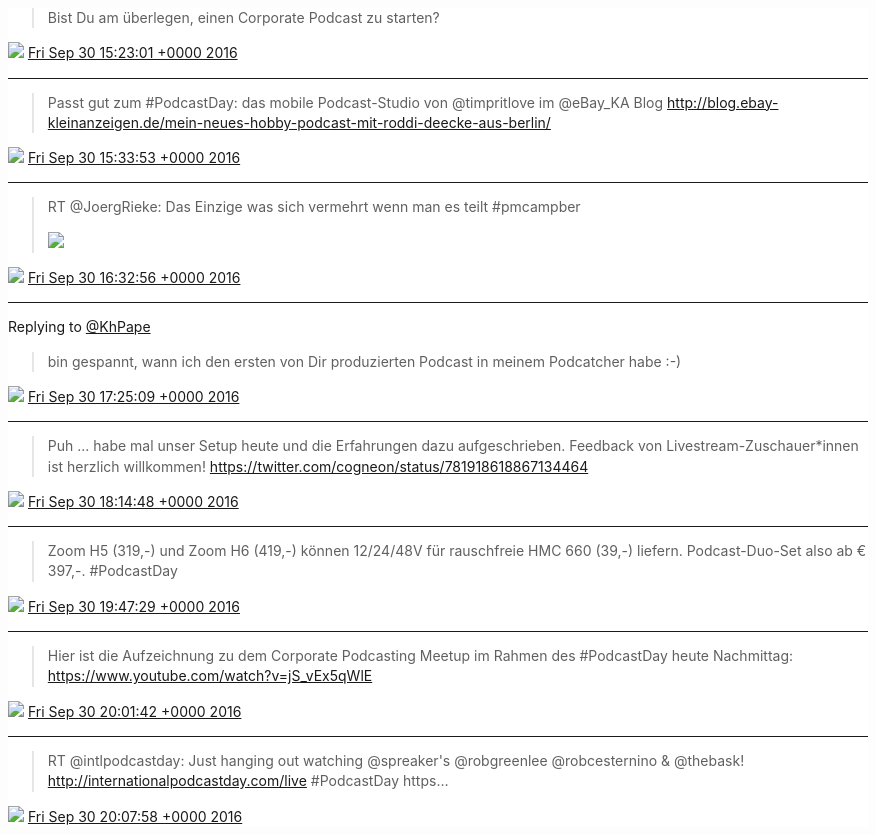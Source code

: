 > Bist Du am überlegen, einen Corporate Podcast zu starten?

<img src="media/tweet.ico" width="12" /> [Fri Sep 30 15:23:01 +0000 2016](https://twitter.com/SimonDueckert/status/781877012738768896)

----

> Passt gut zum #PodcastDay: das mobile Podcast-Studio von @timpritlove im @eBay_KA Blog http://blog.ebay-kleinanzeigen.de/mein-neues-hobby-podcast-mit-roddi-deecke-aus-berlin/

<img src="media/tweet.ico" width="12" /> [Fri Sep 30 15:33:53 +0000 2016](https://twitter.com/SimonDueckert/status/781879750075748356)

----

> RT @JoergRieke: Das Einzige was sich vermehrt wenn man es teilt #pmcampber 
> 
> ![](https://t.co/9ycHSrSxkO)

<img src="media/tweet.ico" width="12" /> [Fri Sep 30 16:32:56 +0000 2016](https://twitter.com/SimonDueckert/status/781894607835631616)

----

Replying to [@KhPape](https://twitter.com/KhPape/status/781904968269856768)

> bin gespannt, wann ich den ersten von Dir produzierten Podcast in meinem Podcatcher habe :-)

<img src="media/tweet.ico" width="12" /> [Fri Sep 30 17:25:09 +0000 2016](https://twitter.com/SimonDueckert/status/781907752155246592)

----

> Puh ... habe mal unser Setup heute und die Erfahrungen dazu aufgeschrieben. Feedback von Livestream-Zuschauer*innen ist herzlich willkommen! https://twitter.com/cogneon/status/781918618867134464

<img src="media/tweet.ico" width="12" /> [Fri Sep 30 18:14:48 +0000 2016](https://twitter.com/SimonDueckert/status/781920244365426688)

----

> Zoom H5 (319,-) und Zoom H6 (419,-) können 12/24/48V für rauschfreie HMC 660 (39,-) liefern. Podcast-Duo-Set also ab € 397,-. #PodcastDay

<img src="media/tweet.ico" width="12" /> [Fri Sep 30 19:47:29 +0000 2016](https://twitter.com/SimonDueckert/status/781943569292496896)

----

> Hier ist die Aufzeichnung zu dem Corporate Podcasting Meetup im Rahmen des #PodcastDay heute Nachmittag: https://www.youtube.com/watch?v=jS_vEx5qWlE

<img src="media/tweet.ico" width="12" /> [Fri Sep 30 20:01:42 +0000 2016](https://twitter.com/SimonDueckert/status/781947147067490304)

----

> RT @intlpodcastday: Just hanging out watching @spreaker's @robgreenlee @robcesternino &amp; @thebask! http://internationalpodcastday.com/live #PodcastDay https…

<img src="media/tweet.ico" width="12" /> [Fri Sep 30 20:07:58 +0000 2016](https://twitter.com/SimonDueckert/status/781948725589602304)